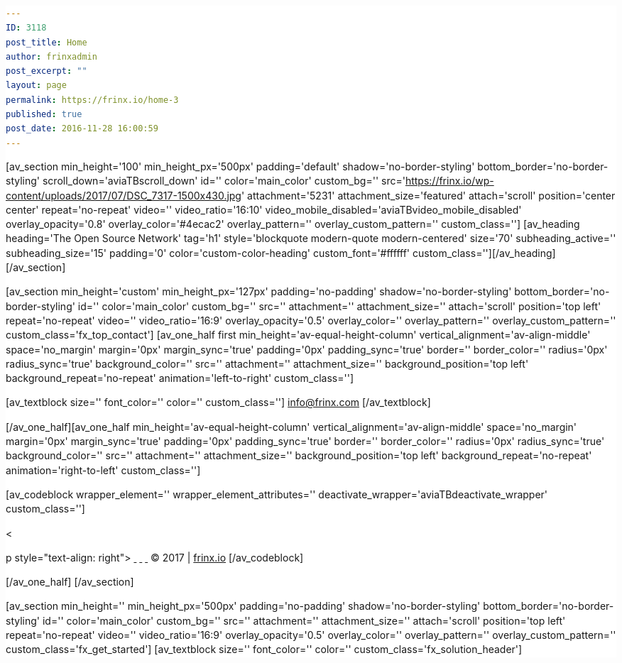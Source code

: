 ```yaml
---
ID: 3118
post_title: Home
author: frinxadmin
post_excerpt: ""
layout: page
permalink: https://frinx.io/home-3
published: true
post_date: 2016-11-28 16:00:59
---
```

[av_section min_height='100' min_height_px='500px' padding='default' shadow='no-border-styling' bottom_border='no-border-styling' scroll_down='aviaTBscroll_down' id='' color='main_color' custom_bg='' src='https://frinx.io/wp-content/uploads/2017/07/DSC_7317-1500x430.jpg' attachment='5231' attachment_size='featured' attach='scroll' position='center center' repeat='no-repeat' video='' video_ratio='16:10' video_mobile_disabled='aviaTBvideo_mobile_disabled' overlay_opacity='0.8' overlay_color='#4ecac2' overlay_pattern='' overlay_custom_pattern='' custom_class=''] [av_heading heading='The Open Source Network' tag='h1' style='blockquote modern-quote modern-centered' size='70' subheading_active='' subheading_size='15' padding='0' color='custom-color-heading' custom_font='#ffffff' custom_class=''][/av_heading] [/av_section]

[av_section min_height='custom' min_height_px='127px' padding='no-padding' shadow='no-border-styling' bottom_border='no-border-styling' id='' color='main_color' custom_bg='' src='' attachment='' attachment_size='' attach='scroll' position='top left' repeat='no-repeat' video='' video_ratio='16:9' overlay_opacity='0.5' overlay_color='' overlay_pattern='' overlay_custom_pattern='' custom_class='fx_top_contact'] [av_one_half first min_height='av-equal-height-column' vertical_alignment='av-align-middle' space='no_margin' margin='0px' margin_sync='true' padding='0px' padding_sync='true' border='' border_color='' radius='0px' radius_sync='true' background_color='' src='' attachment='' attachment_size='' background_position='top left' background_repeat='no-repeat' animation='left-to-right' custom_class='']

[av_textblock size='' font_color='' color='' custom_class=''] <info@frinx.com> [/av_textblock]

[/av_one_half][av_one_half min_height='av-equal-height-column' vertical_alignment='av-align-middle' space='no_margin' margin='0px' margin_sync='true' padding='0px' padding_sync='true' border='' border_color='' radius='0px' radius_sync='true' background_color='' src='' attachment='' attachment_size='' background_position='top left' background_repeat='no-repeat' animation='right-to-left' custom_class='']

[av_codeblock wrapper_element='' wrapper_element_attributes='' deactivate_wrapper='aviaTBdeactivate_wrapper' custom_class='']

<

p style="text-align: right"> <a href="http://linkedin.com" target="_blank"><span class="fx_icon linkedin"> </span></a> <a href="http://stackoverflow.com/" target="_blank"><span class="fx_icon stacko"> </span></a> <a href="https://www.opendaylight.org/" target="_blank"><span class="fx_icon dailyo"> </span></a> <span class="fx_copy">© 2017 | <a href="http://frinx.io/">frinx.io</a></span> [/av_codeblock]

[/av_one_half] [/av_section]

[av_section min_height='' min_height_px='500px' padding='no-padding' shadow='no-border-styling' bottom_border='no-border-styling' id='' color='main_color' custom_bg='' src='' attachment='' attachment_size='' attach='scroll' position='top left' repeat='no-repeat' video='' video_ratio='16:9' overlay_opacity='0.5' overlay_color='' overlay_pattern='' overlay_custom_pattern='' custom_class='fx_get_started'] [av_textblock size='' font_color='' color='' custom_class='fx_solution_header']


 [1]: https://frinx.io/odl_distribution
 [2]: https://frinx.io/fd-io_distribution
 [3]: https://frinx.io/sbe
 [4]: https://frinx.io/services
 [5]: https://frinx.io/wp-content/uploads/2015/02/icon_start.png
 [6]: http://46.229.232.136:8888/
 [7]: https://frinx.io/sign-up